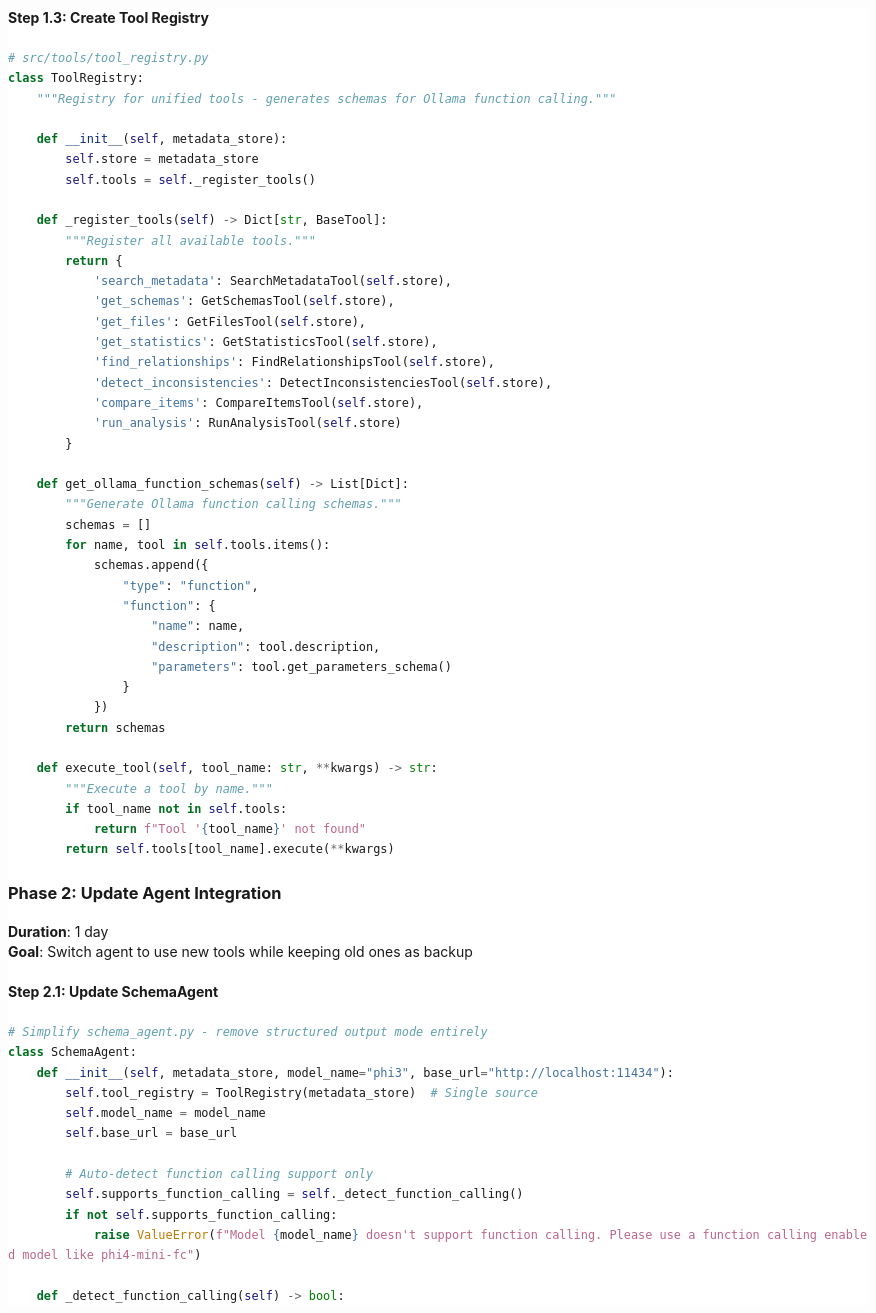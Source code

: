 #### Step 1.3: Create Tool Registry
```python
# src/tools/tool_registry.py
class ToolRegistry:
    """Registry for unified tools - generates schemas for Ollama function calling."""
    
    def __init__(self, metadata_store):
        self.store = metadata_store
        self.tools = self._register_tools()
    
    def _register_tools(self) -> Dict[str, BaseTool]:
        """Register all available tools."""
        return {
            'search_metadata': SearchMetadataTool(self.store),
            'get_schemas': GetSchemasTool(self.store),
            'get_files': GetFilesTool(self.store),
            'get_statistics': GetStatisticsTool(self.store),
            'find_relationships': FindRelationshipsTool(self.store),
            'detect_inconsistencies': DetectInconsistenciesTool(self.store),
            'compare_items': CompareItemsTool(self.store),
            'run_analysis': RunAnalysisTool(self.store)
        }
    
    def get_ollama_function_schemas(self) -> List[Dict]:
        """Generate Ollama function calling schemas."""
        schemas = []
        for name, tool in self.tools.items():
            schemas.append({
                "type": "function",
                "function": {
                    "name": name,
                    "description": tool.description,
                    "parameters": tool.get_parameters_schema()
                }
            })
        return schemas
    
    def execute_tool(self, tool_name: str, **kwargs) -> str:
        """Execute a tool by name."""
        if tool_name not in self.tools:
            return f"Tool '{tool_name}' not found"
        return self.tools[tool_name].execute(**kwargs)
```

### **Phase 2: Update Agent Integration**
**Duration**: 1 day  
**Goal**: Switch agent to use new tools while keeping old ones as backup

#### Step 2.1: Update SchemaAgent
```python
# Simplify schema_agent.py - remove structured output mode entirely
class SchemaAgent:
    def __init__(self, metadata_store, model_name="phi3", base_url="http://localhost:11434"):
        self.tool_registry = ToolRegistry(metadata_store)  # Single source
        self.model_name = model_name
        self.base_url = base_url
        
        # Auto-detect function calling support only
        self.supports_function_calling = self._detect_function_calling()
        if not self.supports_function_calling:
            raise ValueError(f"Model {model_name} doesn't support function calling. Please use a function calling enabled model like phi4-mini-fc")
        
    def _detect_function_calling(self) -> bool:
```